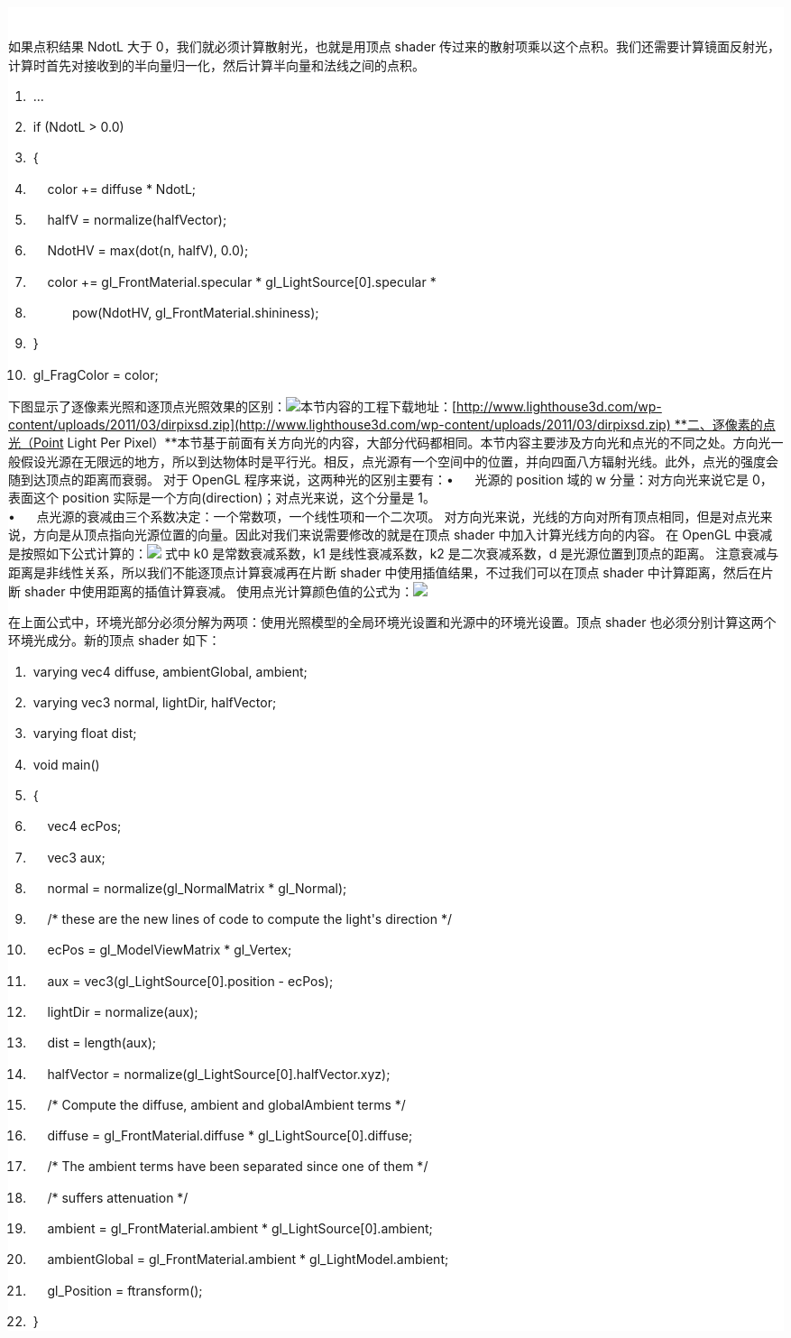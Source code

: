  

如果点积结果 NdotL 大于 0，我们就必须计算散射光，也就是用顶点 shader 传过来的散射项乘以这个点积。我们还需要计算镜面反射光，计算时首先对接收到的半向量归一化，然后计算半向量和法线之间的点积。

1.   ...  
2.   if (NdotL > 0.0)  
3.   {  
4.       color += diffuse * NdotL;  
5.       halfV = normalize(halfVector);  
6.       NdotHV = max(dot(n, halfV), 0.0);  
7.       color += gl\_FrontMaterial.specular * gl\_LightSource\[0\].specular *  
8.              pow(NdotHV, gl_FrontMaterial.shininess);  
9.   }  

11.   gl_FragColor = color;  

下图显示了逐像素光照和逐顶点光照效果的区别：![](http://hi.csdn.net/attachment/201108/5/0_1312515143xIk5.gif)本节内容的工程下载地址：[http://www.lighthouse3d.com/wp-content/uploads/2011/03/dirpixsd.zip](http://www.lighthouse3d.com/wp-content/uploads/2011/03/dirpixsd.zip) **二、逐像素的点光（Point Light Per Pixel）**本节基于前面有关方向光的内容，大部分代码都相同。本节内容主要涉及方向光和点光的不同之处。方向光一般假设光源在无限远的地方，所以到达物体时是平行光。相反，点光源有一个空间中的位置，并向四面八方辐射光线。此外，点光的强度会随到达顶点的距离而衰弱。 对于 OpenGL 程序来说，这两种光的区别主要有：•      光源的 position 域的 w 分量：对方向光来说它是 0，表面这个 position 实际是一个方向(direction)；对点光来说，这个分量是 1。  
•      点光源的衰减由三个系数决定：一个常数项，一个线性项和一个二次项。 对方向光来说，光线的方向对所有顶点相同，但是对点光来说，方向是从顶点指向光源位置的向量。因此对我们来说需要修改的就是在顶点 shader 中加入计算光线方向的内容。 在 OpenGL 中衰减是按照如下公式计算的：![](http://hi.csdn.net/attachment/201108/5/0_1312515158f7FZ.gif) 式中 k0 是常数衰减系数，k1 是线性衰减系数，k2 是二次衰减系数，d 是光源位置到顶点的距离。 注意衰减与距离是非线性关系，所以我们不能逐顶点计算衰减再在片断 shader 中使用插值结果，不过我们可以在顶点 shader 中计算距离，然后在片断 shader 中使用距离的插值计算衰减。 使用点光计算颜色值的公式为：![](http://hi.csdn.net/attachment/201108/5/0_1312515172d7xr.gif) 

在上面公式中，环境光部分必须分解为两项：使用光照模型的全局环境光设置和光源中的环境光设置。顶点 shader 也必须分别计算这两个环境光成分。新的顶点 shader 如下：

1.   varying vec4 diffuse, ambientGlobal, ambient;  
2.   varying vec3 normal, lightDir, halfVector;  
3.   varying float dist;  

5.   void main()  
6.   {  
7.       vec4 ecPos;  
8.       vec3 aux;  
9.       normal = normalize(gl\_NormalMatrix * gl\_Normal);  

11.       /* these are the new lines of code to compute the light's direction */  
12.       ecPos = gl\_ModelViewMatrix * gl\_Vertex;  
13.       aux = vec3(gl_LightSource\[0\].position - ecPos);  
14.       lightDir = normalize(aux);  
15.       dist = length(aux);  
16.       halfVector = normalize(gl_LightSource\[0\].halfVector.xyz);  

18.       /* Compute the diffuse, ambient and globalAmbient terms */  
19.       diffuse = gl\_FrontMaterial.diffuse * gl\_LightSource\[0\].diffuse;  
20.       /* The ambient terms have been separated since one of them */  
21.       /* suffers attenuation */  
22.       ambient = gl\_FrontMaterial.ambient * gl\_LightSource\[0\].ambient;  
23.       ambientGlobal = gl\_FrontMaterial.ambient * gl\_LightModel.ambient;  
24.       gl_Position = ftransform();  
25.   }  
